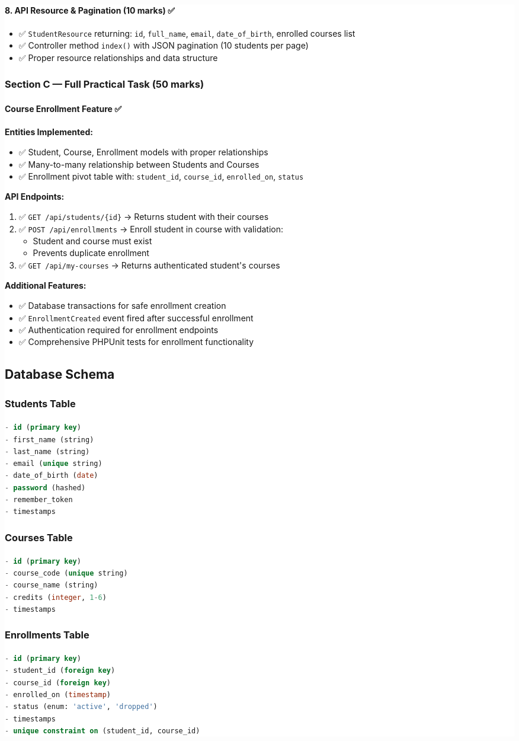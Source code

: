 #### 8. API Resource & Pagination (10 marks) ✅
- ✅ `StudentResource` returning: `id`, `full_name`, `email`, `date_of_birth`, enrolled courses list
- ✅ Controller method `index()` with JSON pagination (10 students per page)
- ✅ Proper resource relationships and data structure

### Section C — Full Practical Task (50 marks)

#### Course Enrollment Feature ✅
**Entities Implemented:**
- ✅ Student, Course, Enrollment models with proper relationships
- ✅ Many-to-many relationship between Students and Courses
- ✅ Enrollment pivot table with: `student_id`, `course_id`, `enrolled_on`, `status`

**API Endpoints:**
1. ✅ `GET /api/students/{id}` → Returns student with their courses
2. ✅ `POST /api/enrollments` → Enroll student in course with validation:
   - Student and course must exist
   - Prevents duplicate enrollment
3. ✅ `GET /api/my-courses` → Returns authenticated student's courses

**Additional Features:**
- ✅ Database transactions for safe enrollment creation
- ✅ `EnrollmentCreated` event fired after successful enrollment
- ✅ Authentication required for enrollment endpoints
- ✅ Comprehensive PHPUnit tests for enrollment functionality

## Database Schema

### Students Table
```sql
- id (primary key)
- first_name (string)
- last_name (string) 
- email (unique string)
- date_of_birth (date)
- password (hashed)
- remember_token
- timestamps
```

### Courses Table
```sql
- id (primary key)
- course_code (unique string)
- course_name (string)
- credits (integer, 1-6)
- timestamps
```

### Enrollments Table
```sql
- id (primary key)
- student_id (foreign key)
- course_id (foreign key)
- enrolled_on (timestamp)
- status (enum: 'active', 'dropped')
- timestamps
- unique constraint on (student_id, course_id)
```
